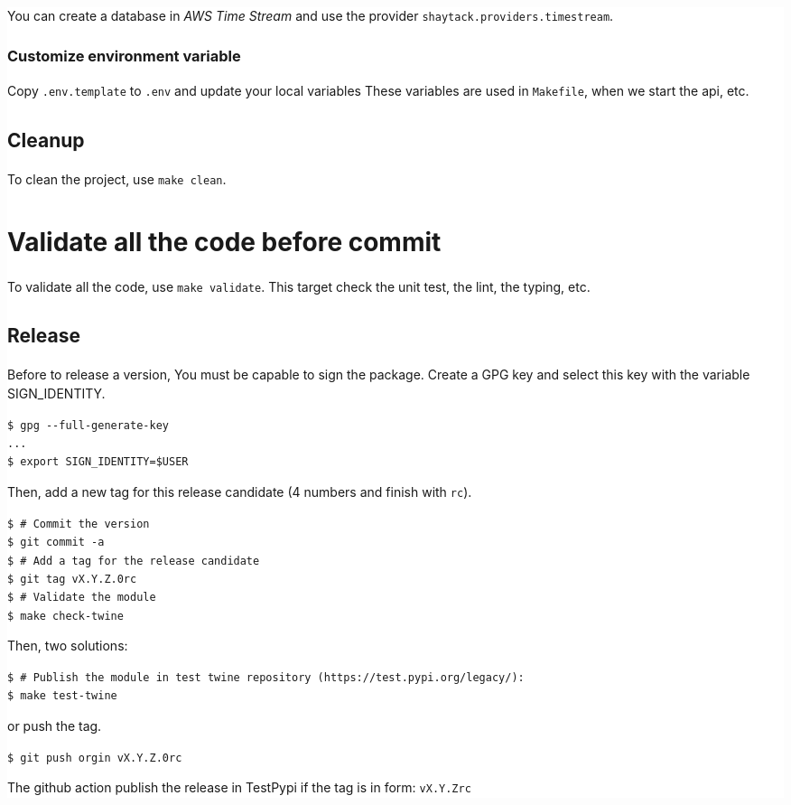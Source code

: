 You can create a database in *AWS Time Stream* and use the provider
`shaytack.providers.timestream`.

### Customize environment variable

Copy `.env.template` to `.env` and update your local variables These variables are used in `Makefile`, when we start the
api, etc.

## Cleanup

To clean the project, use `make clean`.

# Validate all the code before commit

To validate all the code, use `make validate`. This target check the unit test, the lint, the typing, etc.

## Release

Before to release a version,
You must be capable to sign the package. Create a GPG key and select this key with the variable SIGN_IDENTITY.
```shell
$ gpg --full-generate-key
...
$ export SIGN_IDENTITY=$USER
```

Then, add a new tag for this release candidate (4 numbers and finish with `rc`).

```shell
$ # Commit the version
$ git commit -a
$ # Add a tag for the release candidate
$ git tag vX.Y.Z.0rc
$ # Validate the module
$ make check-twine
```

Then, two solutions:

```shell
$ # Publish the module in test twine repository (https://test.pypi.org/legacy/):
$ make test-twine
```

or push the tag.

```shell
$ git push orgin vX.Y.Z.0rc
```

The github action publish the release in TestPypi if the tag is in form: `vX.Y.Zrc`
